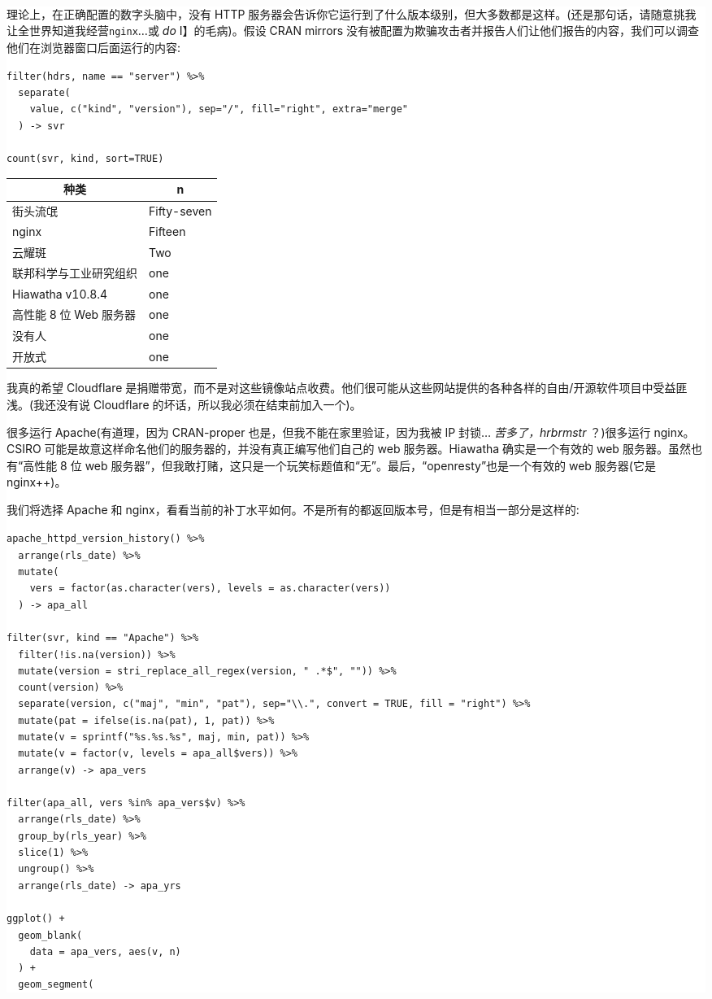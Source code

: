 理论上，在正确配置的数字头脑中，没有 HTTP 服务器会告诉你它运行到了什么版本级别，但大多数都是这样。(还是那句话，请随意挑我让全世界知道我经营`nginx`…或 *do* I】的毛病)。假设 CRAN mirrors 没有被配置为欺骗攻击者并报告人们让他们报告的内容，我们可以调查他们在浏览器窗口后面运行的内容:

```
filter(hdrs, name == "server") %>%
  separate(
    value, c("kind", "version"), sep="/", fill="right", extra="merge"
  ) -> svr

count(svr, kind, sort=TRUE) 
```

| 种类 | n |
| --- | --- |
| 街头流氓 | Fifty-seven |
| nginx | Fifteen |
| 云耀斑 | Two |
| 联邦科学与工业研究组织 | one |
| Hiawatha v10.8.4 | one |
| 高性能 8 位 Web 服务器 | one |
| 没有人 | one |
| 开放式 | one |

我真的希望 Cloudflare 是捐赠带宽，而不是对这些镜像站点收费。他们很可能从这些网站提供的各种各样的自由/开源软件项目中受益匪浅。(我还没有说 Cloudflare 的坏话，所以我必须在结束前加入一个)。

很多运行 Apache(有道理，因为 CRAN-proper 也是，但我不能在家里验证，因为我被 IP 封锁… *苦多了，hrbrmstr* ？)很多运行 nginx。CSIRO 可能是故意这样命名他们的服务器的，并没有真正编写他们自己的 web 服务器。Hiawatha 确实是一个有效的 web 服务器。虽然也有“高性能 8 位 web 服务器”，但我敢打赌，这只是一个玩笑标题值和“无”。最后，“openresty”也是一个有效的 web 服务器(它是 nginx++)。

我们将选择 Apache 和 nginx，看看当前的补丁水平如何。不是所有的都返回版本号，但是有相当一部分是这样的:

```
apache_httpd_version_history() %>%
  arrange(rls_date) %>%
  mutate(
    vers = factor(as.character(vers), levels = as.character(vers))
  ) -> apa_all

filter(svr, kind == "Apache") %>%
  filter(!is.na(version)) %>%
  mutate(version = stri_replace_all_regex(version, " .*$", "")) %>%
  count(version) %>%
  separate(version, c("maj", "min", "pat"), sep="\\.", convert = TRUE, fill = "right") %>%
  mutate(pat = ifelse(is.na(pat), 1, pat)) %>%
  mutate(v = sprintf("%s.%s.%s", maj, min, pat)) %>%
  mutate(v = factor(v, levels = apa_all$vers)) %>%
  arrange(v) -> apa_vers

filter(apa_all, vers %in% apa_vers$v) %>%
  arrange(rls_date) %>%
  group_by(rls_year) %>%
  slice(1) %>%
  ungroup() %>%
  arrange(rls_date) -> apa_yrs

ggplot() +
  geom_blank(
    data = apa_vers, aes(v, n)
  ) +
  geom_segment(
```